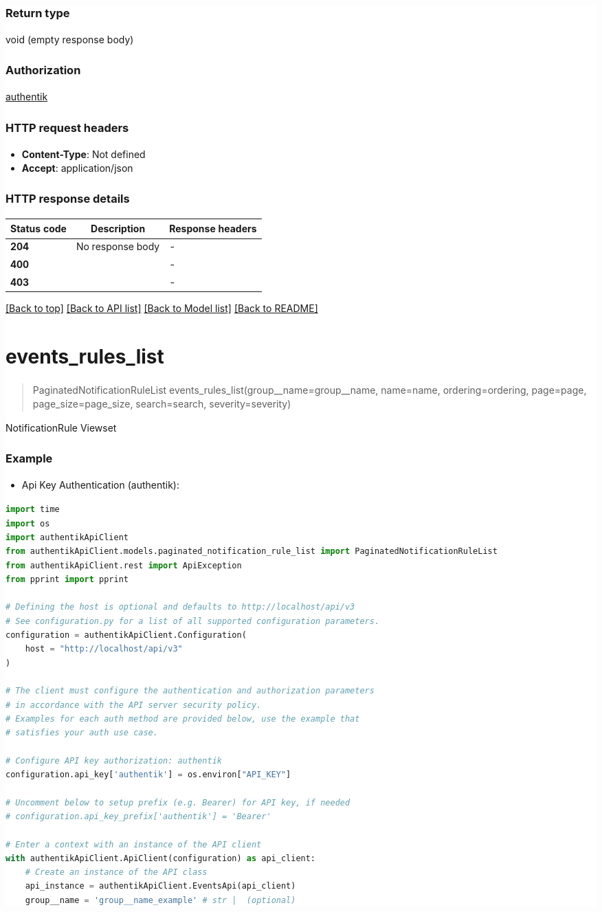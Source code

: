 ### Return type

void (empty response body)

### Authorization

[authentik](../README.md#authentik)

### HTTP request headers

 - **Content-Type**: Not defined
 - **Accept**: application/json

### HTTP response details
| Status code | Description | Response headers |
|-------------|-------------|------------------|
**204** | No response body |  -  |
**400** |  |  -  |
**403** |  |  -  |

[[Back to top]](#) [[Back to API list]](../README.md#documentation-for-api-endpoints) [[Back to Model list]](../README.md#documentation-for-models) [[Back to README]](../README.md)

# **events_rules_list**
> PaginatedNotificationRuleList events_rules_list(group__name=group__name, name=name, ordering=ordering, page=page, page_size=page_size, search=search, severity=severity)



NotificationRule Viewset

### Example

* Api Key Authentication (authentik):
```python
import time
import os
import authentikApiClient
from authentikApiClient.models.paginated_notification_rule_list import PaginatedNotificationRuleList
from authentikApiClient.rest import ApiException
from pprint import pprint

# Defining the host is optional and defaults to http://localhost/api/v3
# See configuration.py for a list of all supported configuration parameters.
configuration = authentikApiClient.Configuration(
    host = "http://localhost/api/v3"
)

# The client must configure the authentication and authorization parameters
# in accordance with the API server security policy.
# Examples for each auth method are provided below, use the example that
# satisfies your auth use case.

# Configure API key authorization: authentik
configuration.api_key['authentik'] = os.environ["API_KEY"]

# Uncomment below to setup prefix (e.g. Bearer) for API key, if needed
# configuration.api_key_prefix['authentik'] = 'Bearer'

# Enter a context with an instance of the API client
with authentikApiClient.ApiClient(configuration) as api_client:
    # Create an instance of the API class
    api_instance = authentikApiClient.EventsApi(api_client)
    group__name = 'group__name_example' # str |  (optional)
```